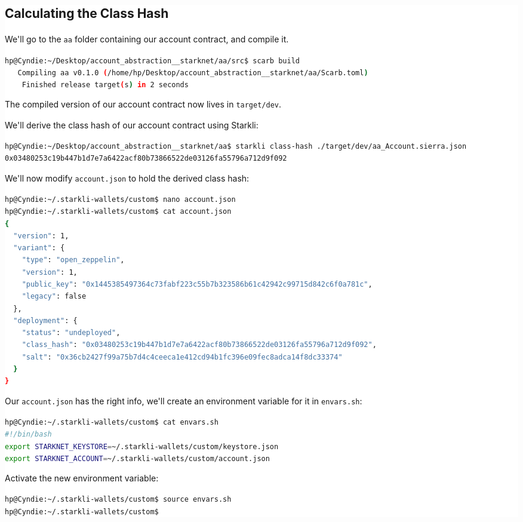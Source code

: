 ## Calculating the Class Hash

We'll go to the `aa` folder containing our account contract, and compile it.

```bash
hp@Cyndie:~/Desktop/account_abstraction__starknet/aa/src$ scarb build
   Compiling aa v0.1.0 (/home/hp/Desktop/account_abstraction__starknet/aa/Scarb.toml)
    Finished release target(s) in 2 seconds

```
The compiled version of our account contract now lives in `target/dev`.

We'll derive the class hash of our account contract using Starkli:

```bash
hp@Cyndie:~/Desktop/account_abstraction__starknet/aa$ starkli class-hash ./target/dev/aa_Account.sierra.json 
0x03480253c19b447b1d7e7a6422acf80b73866522de03126fa55796a712d9f092

```

We'll now modify `account.json` to hold the derived class hash:


```bash
hp@Cyndie:~/.starkli-wallets/custom$ nano account.json 
hp@Cyndie:~/.starkli-wallets/custom$ cat account.json 
{
  "version": 1,
  "variant": {
    "type": "open_zeppelin",
    "version": 1,
    "public_key": "0x1445385497364c73fabf223c55b7b323586b61c42942c99715d842c6f0a781c",
    "legacy": false
  },
  "deployment": {
    "status": "undeployed",
    "class_hash": "0x03480253c19b447b1d7e7a6422acf80b73866522de03126fa55796a712d9f092",
    "salt": "0x36cb2427f99a75b7d4c4ceeca1e412cd94b1fc396e09fec8adca14f8dc33374"
  }
}

```
Our `account.json` has the right info, we'll create an environment variable for it in `envars.sh`:

```bash
hp@Cyndie:~/.starkli-wallets/custom$ cat envars.sh 
#!/bin/bash
export STARKNET_KEYSTORE=~/.starkli-wallets/custom/keystore.json
export STARKNET_ACCOUNT=~/.starkli-wallets/custom/account.json

```
Activate the new environment variable:

```bash
hp@Cyndie:~/.starkli-wallets/custom$ source envars.sh 
hp@Cyndie:~/.starkli-wallets/custom$ 

```
